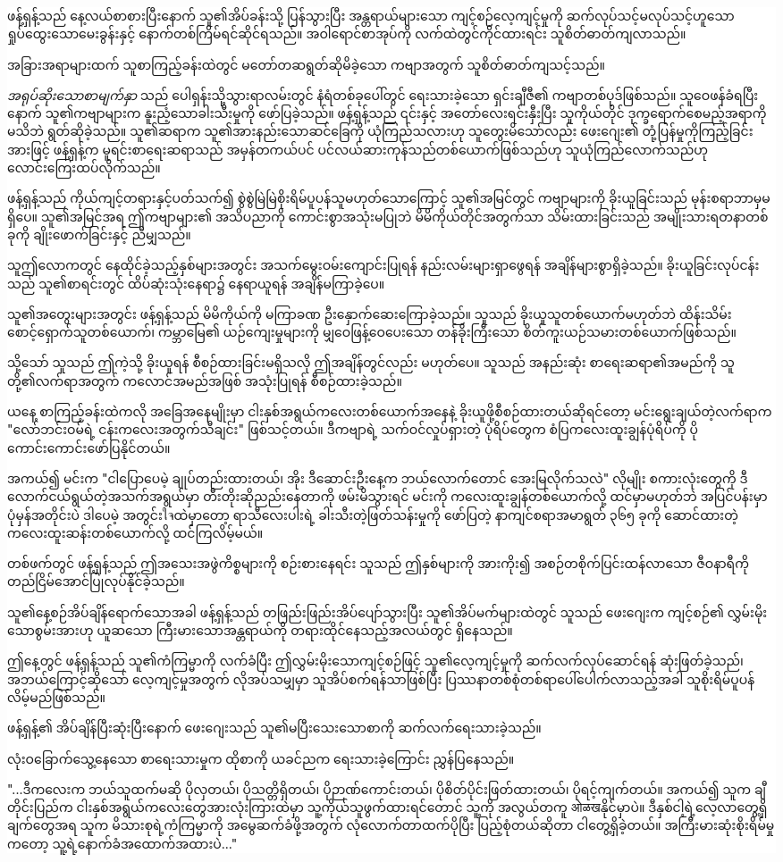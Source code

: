 ဖန့်ရှန့်သည် နေ့လယ်စာစားပြီးနောက် သူ၏အိပ်ခန်းသို့ ပြန်သွားပြီး အန္တရာယ်များသော ကျင့်စဉ်လေ့ကျင့်မှုကို ဆက်လုပ်သင့်မလုပ်သင့်ဟူသော ရှုပ်ထွေးသောမေးခွန်းနှင့် နောက်တစ်ကြိမ်ရင်ဆိုင်ရသည်။ အဝါရောင်စာအုပ်ကို လက်ထဲတွင်ကိုင်ထားရင်း သူစိတ်ဓာတ်ကျလာသည်။

အခြားအရာများထက် သူစာကြည့်ခန်းထဲတွင် မတော်တဆရွတ်ဆိုမိခဲ့သော ကဗျာအတွက် သူစိတ်ဓာတ်ကျသင့်သည်။

*အရုပ်ဆိုးသောစာမျက်နှာ* သည် ပေါရှန်းသို့သွားရာလမ်းတွင် နံရံတစ်ခုပေါ်တွင် ရေးသားခဲ့သော ရှင်းချီဇီ၏ ကဗျာတစ်ပုဒ်ဖြစ်သည်။ သူဝေဖန်ခံရပြီးနောက် သူ၏ကဗျာများက နူးညံ့သောခါးသီးမှုကို ဖော်ပြခဲ့သည်။ ဖန့်ရှန့်သည် ၎င်းနှင့် အတော်လေးရင်းနှီးပြီး သူကိုယ်တိုင် ဒုက္ခရောက်စေမည့်အရာကို မသိဘဲ ရွတ်ဆိုခဲ့သည်။ သူ၏ဆရာက သူ၏အားနည်းသောဆင်ခြေကို ယုံကြည်သလားဟု သူတွေးမိသော်လည်း ဖေးဂျေး၏ တုံ့ပြန်မှုကိုကြည့်ခြင်းအားဖြင့် ဖန့်ရှန့်က မူရင်းစာရေးဆရာသည် အမှန်တကယ်ပင် ပင်လယ်ဆားကုန်သည်တစ်ယောက်ဖြစ်သည်ဟု သူယုံကြည်လောက်သည်ဟု လောင်းကြေးထပ်လိုက်သည်။

ဖန့်ရှန့်သည် ကိုယ်ကျင့်တရားနှင့်ပတ်သက်၍ စွဲစွဲမြဲမြဲစိုးရိမ်ပူပန်သူမဟုတ်သောကြောင့် သူ၏အမြင်တွင် ကဗျာများကို ခိုးယူခြင်းသည် မုန်းစရာဘာမှမရှိပေ။ သူ၏အမြင်အရ ဤကဗျာများ၏ အသိပညာကို ကောင်းစွာအသုံးမပြုဘဲ မိမိကိုယ်တိုင်အတွက်သာ သိမ်းထားခြင်းသည် အမျိုးသားရတနာတစ်ခုကို ချိုးဖောက်ခြင်းနှင့် ညီမျှသည်။

သူဤလောကတွင် နေထိုင်ခဲ့သည့်နှစ်များအတွင်း အသက်မွေးဝမ်းကျောင်းပြုရန် နည်းလမ်းများရှာဖွေရန် အချိန်များစွာရှိခဲ့သည်။ ခိုးယူခြင်းလုပ်ငန်းသည် သူ၏စာရင်းတွင် ထိပ်ဆုံးသုံးနေရာ၌ နေရာယူရန် အချိန်မကြာခဲ့ပေ။

သူ၏အတွေးများအတွင်း ဖန့်ရှန့်သည် မိမိကိုယ်ကို မကြာခဏ ဦးနှောက်ဆေးကြောခဲ့သည်။ သူသည် ခိုးယူသူတစ်ယောက်မဟုတ်ဘဲ ထိန်းသိမ်းစောင့်ရှောက်သူတစ်ယောက်၊ ကမ္ဘာမြေ၏ ယဉ်ကျေးမှုများကို မျှဝေဖြန့်ဝေပေးသော တန်ခိုးကြီးသော စိတ်ကူးယဉ်သမားတစ်ယောက်ဖြစ်သည်။

သို့သော် သူသည် ဤကဲ့သို့ ခိုးယူရန် စီစဉ်ထားခြင်းမရှိသလို ဤအချိန်တွင်လည်း မဟုတ်ပေ။ သူသည် အနည်းဆုံး စာရေးဆရာ၏အမည်ကို သူတို့၏လက်ရာအတွက် ကလောင်အမည်အဖြစ် အသုံးပြုရန် စီစဉ်ထားခဲ့သည်။

ယနေ့ စာကြည့်ခန်းထဲကလို အခြေအနေမျိုးမှာ ငါးနှစ်အရွယ်ကလေးတစ်ယောက်အနေနဲ့ ခိုးယူဖို့စီစဉ်ထားတယ်ဆိုရင်တော့ မင်းရွေးချယ်တဲ့လက်ရာက "လော်ဘင်းဝမ်ရဲ့ ငန်းကလေးအတွက်သီချင်း" ဖြစ်သင့်တယ်။ ဒီကဗျာရဲ့ သက်ဝင်လှုပ်ရှားတဲ့ ပုံရိပ်တွေက စံပြကလေးထူးချွန်ပုံရိပ်ကို ပိုကောင်းကောင်းဖော်ပြနိုင်တယ်။

အကယ်၍ မင်းက "ငါပြောပေမဲ့ ချုပ်တည်းထားတယ်၊ အိုး ဒီဆောင်းဦးနေ့က ဘယ်လောက်တောင် အေးမြလိုက်သလဲ" လိုမျိုး စကားလုံးတွေကို ဒီလောက်ငယ်ရွယ်တဲ့အသက်အရွယ်မှာ တီးတိုးဆိုညည်းနေတာကို ဖမ်းမိသွားရင် မင်းကို ကလေးထူးချွန်တစ်ယောက်လို့ ထင်မှာမဟုတ်ဘဲ အပြင်ပန်းမှာ ပုံမှန်အတိုင်းပဲ ဒါပေမဲ့ အတွင်းใจထဲမှာတော့ ရာသီလေးပါးရဲ့ ခါးသီးတဲ့ဖြတ်သန်းမှုကို ဖော်ပြတဲ့ နာကျင်စရာအမာရွတ် ၃၆၅ ခုကို ဆောင်ထားတဲ့ ကလေးထူးဆန်းတစ်ယောက်လို့ ထင်ကြလိမ့်မယ်။

တစ်ဖက်တွင် ဖန့်ရှန့်သည် ဤအသေးအဖွဲကိစ္စများကို စဉ်းစားနေရင်း သူသည် ဤနှစ်များကို အားကိုး၍ အစဉ်တစိုက်ပြင်းထန်လာသော ဇီဝနာရီကို တည်ငြိမ်အောင်ပြုလုပ်နိုင်ခဲ့သည်။

သူ၏နေ့စဉ်အိပ်ချိန်ရောက်သောအခါ ဖန့်ရှန့်သည် တဖြည်းဖြည်းအိပ်ပျော်သွားပြီး သူ၏အိပ်မက်များထဲတွင် သူသည် ဖေးဂျေးက ကျင့်စဉ်၏ လွှမ်းမိုးသောစွမ်းအားဟု ယူဆသော ကြီးမားသောအန္တရာယ်ကို တရားထိုင်နေသည့်အလယ်တွင် ရှိနေသည်။

ဤနေ့တွင် ဖန့်ရှန့်သည် သူ၏ကံကြမ္မာကို လက်ခံပြီး ဤလွှမ်းမိုးသောကျင့်စဉ်ဖြင့် သူ၏လေ့ကျင့်မှုကို ဆက်လက်လုပ်ဆောင်ရန် ဆုံးဖြတ်ခဲ့သည်၊ အဘယ်ကြောင့်ဆိုသော် လေ့ကျင့်မှုအတွက် လိုအပ်သမျှမှာ သူအိပ်စက်ရန်သာဖြစ်ပြီး ပြဿနာတစ်စုံတစ်ရာပေါ်ပေါက်လာသည့်အခါ သူစိုးရိမ်ပူပန်လိမ့်မည်ဖြစ်သည်။

ဖန့်ရှန့်၏ အိပ်ချိန်ပြီးဆုံးပြီးနောက် ဖေးဂျေးသည် သူ၏မပြီးသေးသောစာကို ဆက်လက်ရေးသားခဲ့သည်။

လုံးဝခြောက်သွေ့နေသော စာရေးသားမှုက ထိုစာကို ယခင်ညက ရေးသားခဲ့ကြောင်း ညွှန်ပြနေသည်။

"...ဒီကလေးက ဘယ်သူထက်မဆို ပိုလှတယ်၊ ပိုသတ္တိရှိတယ်၊ ပိုဉာဏ်ကောင်းတယ်၊ ပိုစိတ်ပိုင်းဖြတ်ထားတယ်၊ ပိုရင့်ကျက်တယ်။ အကယ်၍ သူက ချီတိုင်းပြည်က ငါးနှစ်အရွယ်ကလေးတွေအားလုံးကြားထဲမှာ သူ့ကိုယ်သူဖွက်ထားရင်တောင် သူ့ကို အလွယ်တကူ ओळखနိုင်မှာပဲ။ ဒီနှစ်ငါ့ရဲ့လေ့လာတွေ့ရှိချက်တွေအရ သူက မိသားစုရဲ့ကံကြမ္မာကို အမွေဆက်ခံဖို့အတွက် လုံလောက်တာထက်ပိုပြီး ပြည့်စုံတယ်ဆိုတာ ငါတွေ့ရှိခဲ့တယ်။ အကြီးမားဆုံးစိုးရိမ်မှုကတော့ သူ့ရဲ့နောက်ခံအထောက်အထားပဲ..."

